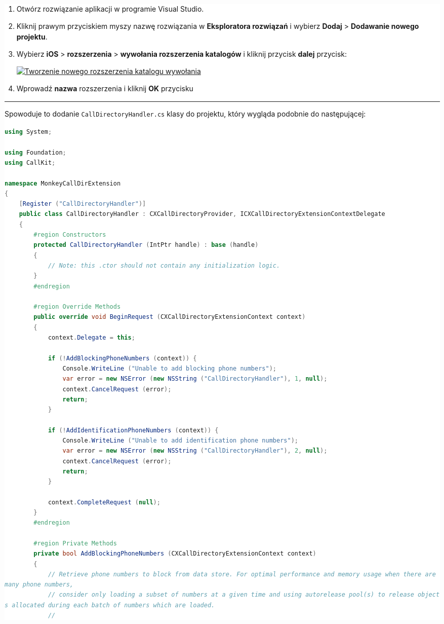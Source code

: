 1. Otwórz rozwiązanie aplikacji w programie Visual Studio.
2. Kliknij prawym przyciskiem myszy nazwę rozwiązania w **Eksploratora rozwiązań** i wybierz **Dodaj** > **Dodawanie nowego projektu**.
3. Wybierz **iOS** > **rozszerzenia** > **wywołania rozszerzenia katalogów** i kliknij przycisk **dalej** przycisk: 

    [![](callkit-images/calldir01w.png "Tworzenie nowego rozszerzenia katalogu wywołania")](callkit-images/calldir01.png#lightbox)
4. Wprowadź **nazwa** rozszerzenia i kliknij **OK** przycisku

-----


Spowoduje to dodanie `CallDirectoryHandler.cs` klasy do projektu, który wygląda podobnie do następującej:

```csharp
using System;

using Foundation;
using CallKit;

namespace MonkeyCallDirExtension
{
    [Register ("CallDirectoryHandler")]
    public class CallDirectoryHandler : CXCallDirectoryProvider, ICXCallDirectoryExtensionContextDelegate
    {
        #region Constructors
        protected CallDirectoryHandler (IntPtr handle) : base (handle)
        {
            // Note: this .ctor should not contain any initialization logic.
        }
        #endregion

        #region Override Methods
        public override void BeginRequest (CXCallDirectoryExtensionContext context)
        {
            context.Delegate = this;

            if (!AddBlockingPhoneNumbers (context)) {
                Console.WriteLine ("Unable to add blocking phone numbers");
                var error = new NSError (new NSString ("CallDirectoryHandler"), 1, null);
                context.CancelRequest (error);
                return;
            }

            if (!AddIdentificationPhoneNumbers (context)) {
                Console.WriteLine ("Unable to add identification phone numbers");
                var error = new NSError (new NSString ("CallDirectoryHandler"), 2, null);
                context.CancelRequest (error);
                return;
            }

            context.CompleteRequest (null);
        }
        #endregion

        #region Private Methods
        private bool AddBlockingPhoneNumbers (CXCallDirectoryExtensionContext context)
        {
            // Retrieve phone numbers to block from data store. For optimal performance and memory usage when there are many phone numbers,
            // consider only loading a subset of numbers at a given time and using autorelease pool(s) to release objects allocated during each batch of numbers which are loaded.
            //
```
